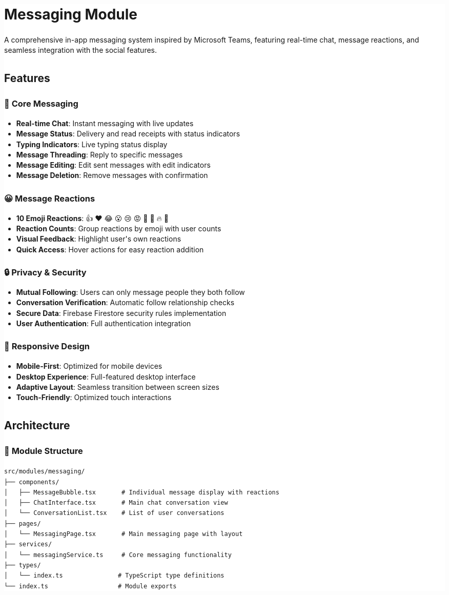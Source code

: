 # Messaging Module

A comprehensive in-app messaging system inspired by Microsoft Teams, featuring real-time chat, message reactions, and seamless integration with the social features.

## Features

### 🎯 **Core Messaging**
- **Real-time Chat**: Instant messaging with live updates
- **Message Status**: Delivery and read receipts with status indicators
- **Typing Indicators**: Live typing status display
- **Message Threading**: Reply to specific messages
- **Message Editing**: Edit sent messages with edit indicators
- **Message Deletion**: Remove messages with confirmation

### 😀 **Message Reactions**
- **10 Emoji Reactions**: 👍 ❤️ 😂 😮 😢 😡 👏 🎉 🔥 💯
- **Reaction Counts**: Group reactions by emoji with user counts
- **Visual Feedback**: Highlight user's own reactions
- **Quick Access**: Hover actions for easy reaction addition

### 🔒 **Privacy & Security**
- **Mutual Following**: Users can only message people they both follow
- **Conversation Verification**: Automatic follow relationship checks
- **Secure Data**: Firebase Firestore security rules implementation
- **User Authentication**: Full authentication integration

### 📱 **Responsive Design**
- **Mobile-First**: Optimized for mobile devices
- **Desktop Experience**: Full-featured desktop interface
- **Adaptive Layout**: Seamless transition between screen sizes
- **Touch-Friendly**: Optimized touch interactions

## Architecture

### 📁 **Module Structure**
```
src/modules/messaging/
├── components/
│   ├── MessageBubble.tsx       # Individual message display with reactions
│   ├── ChatInterface.tsx       # Main chat conversation view
│   └── ConversationList.tsx    # List of user conversations
├── pages/
│   └── MessagingPage.tsx       # Main messaging page with layout
├── services/
│   └── messagingService.ts     # Core messaging functionality
├── types/
│   └── index.ts               # TypeScript type definitions
└── index.ts                   # Module exports
```
